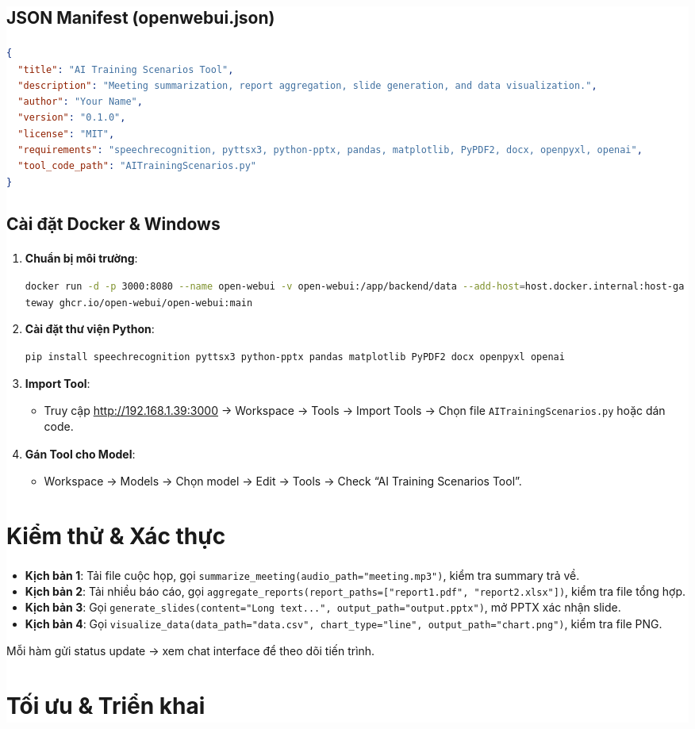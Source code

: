 ## JSON Manifest (openwebui.json)

```json
{
  "title": "AI Training Scenarios Tool",
  "description": "Meeting summarization, report aggregation, slide generation, and data visualization.",
  "author": "Your Name",
  "version": "0.1.0",
  "license": "MIT",
  "requirements": "speechrecognition, pyttsx3, python-pptx, pandas, matplotlib, PyPDF2, docx, openpyxl, openai",
  "tool_code_path": "AITrainingScenarios.py"
}
```

## Cài đặt Docker & Windows

1. **Chuẩn bị môi trường**:

   ```bash
   docker run -d -p 3000:8080 --name open-webui -v open-webui:/app/backend/data --add-host=host.docker.internal:host-gateway ghcr.io/open-webui/open-webui:main
   ```

2. **Cài đặt thư viện Python**:

   ```bash
   pip install speechrecognition pyttsx3 python-pptx pandas matplotlib PyPDF2 docx openpyxl openai
   ```

3. **Import Tool**:

   - Truy cập http://192.168.1.39:3000 → Workspace → Tools → Import Tools → Chọn file `AITrainingScenarios.py` hoặc dán code.

4. **Gán Tool cho Model**:

   - Workspace → Models → Chọn model → Edit → Tools → Check “AI Training Scenarios Tool”.

# Kiểm thử & Xác thực

- **Kịch bản 1**: Tải file cuộc họp, gọi `summarize_meeting(audio_path="meeting.mp3")`, kiểm tra summary trả về.
- **Kịch bản 2**: Tải nhiều báo cáo, gọi `aggregate_reports(report_paths=["report1.pdf", "report2.xlsx"])`, kiểm tra file tổng hợp.
- **Kịch bản 3**: Gọi `generate_slides(content="Long text...", output_path="output.pptx")`, mở PPTX xác nhận slide.
- **Kịch bản 4**: Gọi `visualize_data(data_path="data.csv", chart_type="line", output_path="chart.png")`, kiểm tra file PNG.

Mỗi hàm gửi status update → xem chat interface để theo dõi tiến trình.

# Tối ưu & Triển khai
